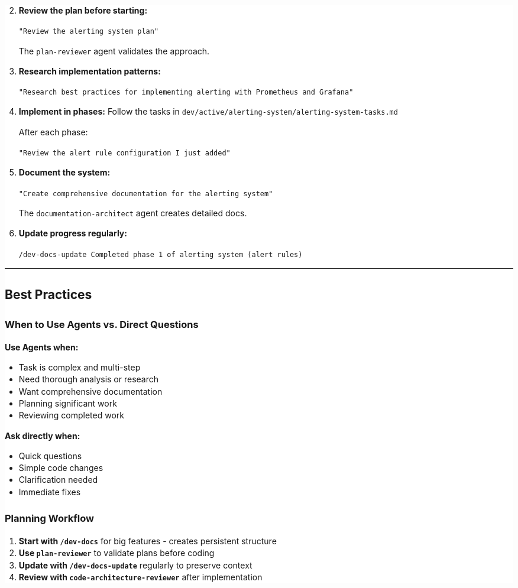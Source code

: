 2. **Review the plan before starting:**
   ```
   "Review the alerting system plan"
   ```
   The `plan-reviewer` agent validates the approach.

3. **Research implementation patterns:**
   ```
   "Research best practices for implementing alerting with Prometheus and Grafana"
   ```

4. **Implement in phases:**
   Follow the tasks in `dev/active/alerting-system/alerting-system-tasks.md`

   After each phase:
   ```
   "Review the alert rule configuration I just added"
   ```

5. **Document the system:**
   ```
   "Create comprehensive documentation for the alerting system"
   ```
   The `documentation-architect` agent creates detailed docs.

6. **Update progress regularly:**
   ```
   /dev-docs-update Completed phase 1 of alerting system (alert rules)
   ```

---

## Best Practices

### When to Use Agents vs. Direct Questions

**Use Agents when:**
- Task is complex and multi-step
- Need thorough analysis or research
- Want comprehensive documentation
- Planning significant work
- Reviewing completed work

**Ask directly when:**
- Quick questions
- Simple code changes
- Clarification needed
- Immediate fixes

### Planning Workflow

1. **Start with `/dev-docs`** for big features - creates persistent structure
2. **Use `plan-reviewer`** to validate plans before coding
3. **Update with `/dev-docs-update`** regularly to preserve context
4. **Review with `code-architecture-reviewer`** after implementation
